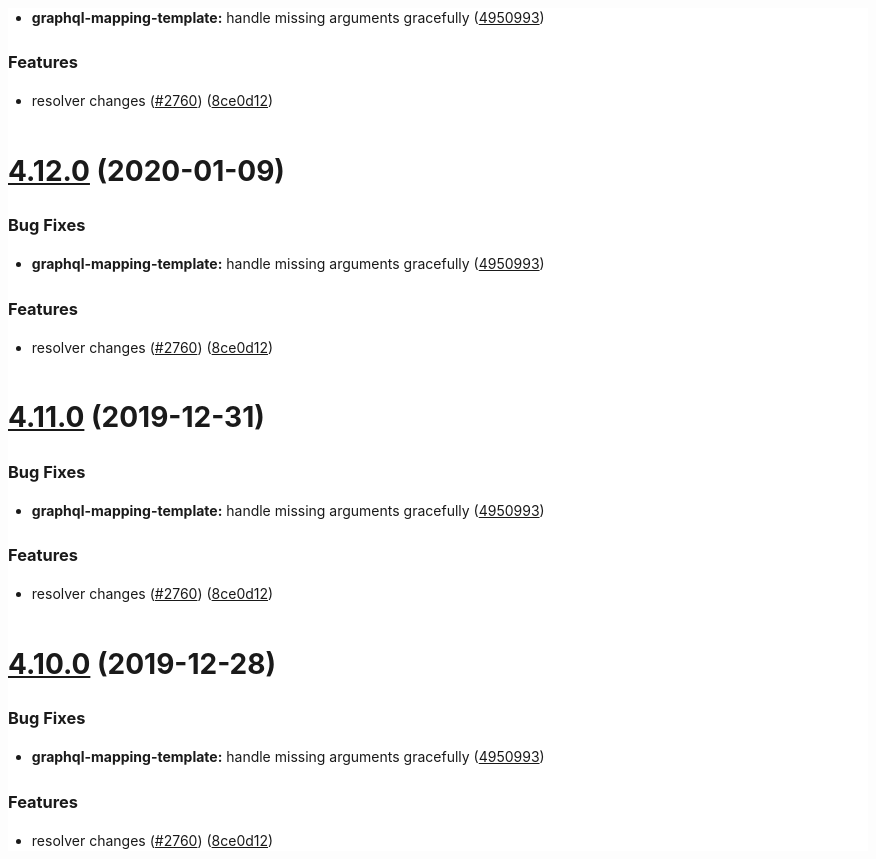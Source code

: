 - **graphql-mapping-template:** handle missing arguments gracefully ([4950993](https://github.com/aws-amplify/amplify-cli/commit/4950993eb7a3b11bbecef5e82e1859e1f27d1453))

### Features

- resolver changes ([#2760](https://github.com/aws-amplify/amplify-cli/issues/2760)) ([8ce0d12](https://github.com/aws-amplify/amplify-cli/commit/8ce0d12eb1d3bd6d0132baca39b6e9daff04c39a))

# [4.12.0](https://github.com/aws-amplify/amplify-cli/compare/graphql-mapping-template@3.25.0...graphql-mapping-template@4.12.0) (2020-01-09)

### Bug Fixes

- **graphql-mapping-template:** handle missing arguments gracefully ([4950993](https://github.com/aws-amplify/amplify-cli/commit/4950993eb7a3b11bbecef5e82e1859e1f27d1453))

### Features

- resolver changes ([#2760](https://github.com/aws-amplify/amplify-cli/issues/2760)) ([8ce0d12](https://github.com/aws-amplify/amplify-cli/commit/8ce0d12eb1d3bd6d0132baca39b6e9daff04c39a))

# [4.11.0](https://github.com/aws-amplify/amplify-cli/compare/graphql-mapping-template@3.25.0...graphql-mapping-template@4.11.0) (2019-12-31)

### Bug Fixes

- **graphql-mapping-template:** handle missing arguments gracefully ([4950993](https://github.com/aws-amplify/amplify-cli/commit/4950993eb7a3b11bbecef5e82e1859e1f27d1453))

### Features

- resolver changes ([#2760](https://github.com/aws-amplify/amplify-cli/issues/2760)) ([8ce0d12](https://github.com/aws-amplify/amplify-cli/commit/8ce0d12eb1d3bd6d0132baca39b6e9daff04c39a))

# [4.10.0](https://github.com/aws-amplify/amplify-cli/compare/graphql-mapping-template@3.25.0...graphql-mapping-template@4.10.0) (2019-12-28)

### Bug Fixes

- **graphql-mapping-template:** handle missing arguments gracefully ([4950993](https://github.com/aws-amplify/amplify-cli/commit/4950993eb7a3b11bbecef5e82e1859e1f27d1453))

### Features

- resolver changes ([#2760](https://github.com/aws-amplify/amplify-cli/issues/2760)) ([8ce0d12](https://github.com/aws-amplify/amplify-cli/commit/8ce0d12eb1d3bd6d0132baca39b6e9daff04c39a))
